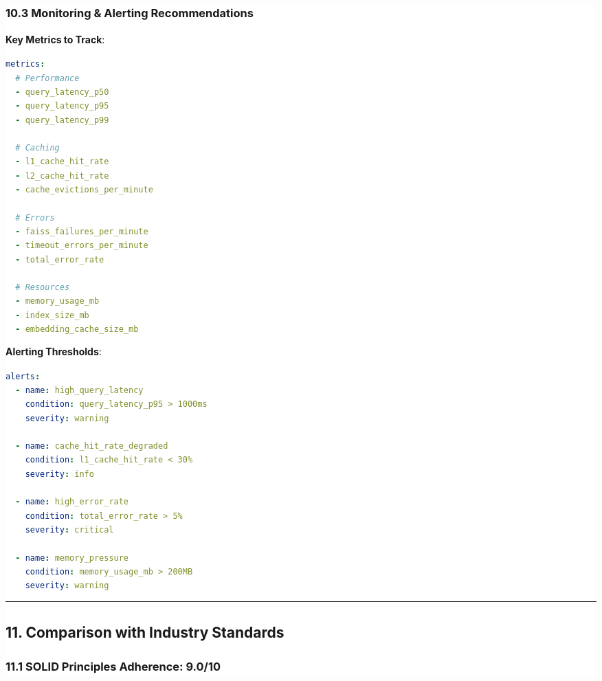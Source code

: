 ### 10.3 Monitoring & Alerting Recommendations

**Key Metrics to Track**:
```yaml
metrics:
  # Performance
  - query_latency_p50
  - query_latency_p95
  - query_latency_p99

  # Caching
  - l1_cache_hit_rate
  - l2_cache_hit_rate
  - cache_evictions_per_minute

  # Errors
  - faiss_failures_per_minute
  - timeout_errors_per_minute
  - total_error_rate

  # Resources
  - memory_usage_mb
  - index_size_mb
  - embedding_cache_size_mb
```

**Alerting Thresholds**:
```yaml
alerts:
  - name: high_query_latency
    condition: query_latency_p95 > 1000ms
    severity: warning

  - name: cache_hit_rate_degraded
    condition: l1_cache_hit_rate < 30%
    severity: info

  - name: high_error_rate
    condition: total_error_rate > 5%
    severity: critical

  - name: memory_pressure
    condition: memory_usage_mb > 200MB
    severity: warning
```

---

## 11. Comparison with Industry Standards

### 11.1 SOLID Principles Adherence: **9.0/10**
